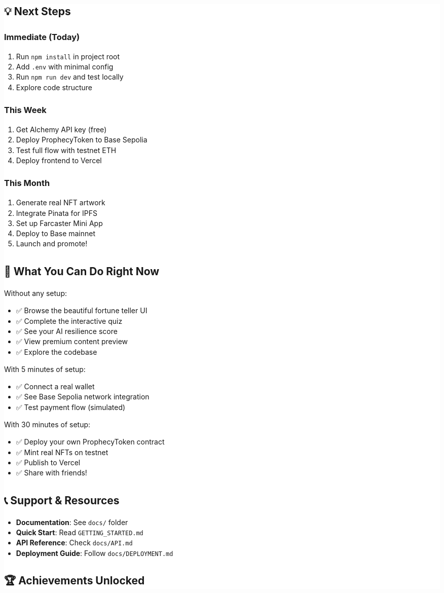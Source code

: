 ## 💡 Next Steps

### Immediate (Today)
1. Run `npm install` in project root
2. Add `.env` with minimal config
3. Run `npm run dev` and test locally
4. Explore code structure

### This Week
1. Get Alchemy API key (free)
2. Deploy ProphecyToken to Base Sepolia
3. Test full flow with testnet ETH
4. Deploy frontend to Vercel

### This Month
1. Generate real NFT artwork
2. Integrate Pinata for IPFS
3. Set up Farcaster Mini App
4. Deploy to Base mainnet
5. Launch and promote!

## 🎉 What You Can Do Right Now

Without any setup:
- ✅ Browse the beautiful fortune teller UI
- ✅ Complete the interactive quiz
- ✅ See your AI resilience score
- ✅ View premium content preview
- ✅ Explore the codebase

With 5 minutes of setup:
- ✅ Connect a real wallet
- ✅ See Base Sepolia network integration
- ✅ Test payment flow (simulated)

With 30 minutes of setup:
- ✅ Deploy your own ProphecyToken contract
- ✅ Mint real NFTs on testnet
- ✅ Publish to Vercel
- ✅ Share with friends!

## 📞 Support & Resources

- **Documentation**: See `docs/` folder
- **Quick Start**: Read `GETTING_STARTED.md`
- **API Reference**: Check `docs/API.md`
- **Deployment Guide**: Follow `docs/DEPLOYMENT.md`

## 🏆 Achievements Unlocked
